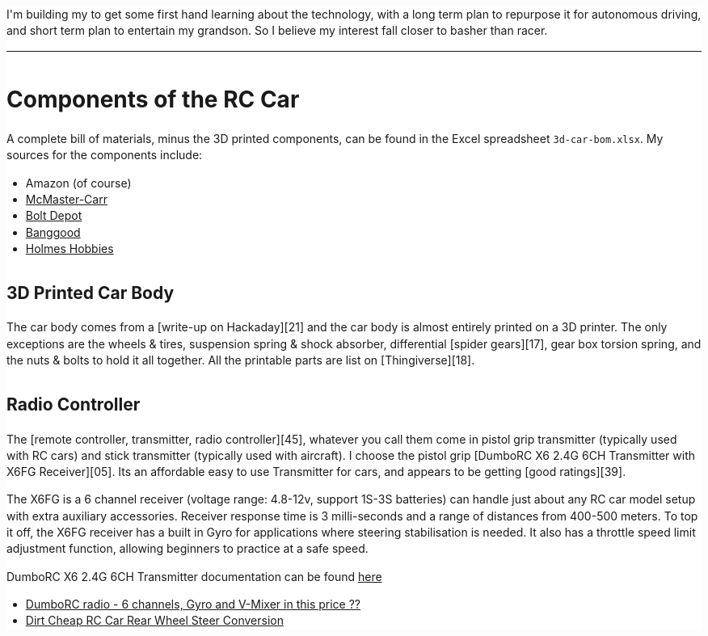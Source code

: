 I'm building my to get some first hand learning about the technology,
with a long term plan to repurpose it for autonomous driving,
and short term plan to entertain my grandson.
So I believe my interest fall closer to basher than racer.


---------------


# Components of the RC Car

A complete bill of materials, minus the 3D printed components,
can be found in the Excel spreadsheet `3d-car-bom.xlsx`.
My sources for the components include:

* Amazon (of course)
* [McMaster-Carr](https://www.mcmaster.com/)
* [Bolt Depot](https://www.boltdepot.com/)
* [Banggood](https://www.banggood.com/)
* [Holmes Hobbies](https://holmeshobbies.com/)


## 3D Printed Car Body

The car body comes from a [write-up on Hackaday][21]
and the car body is almost entirely printed on a 3D printer.
The only exceptions are the wheels & tires, suspension spring & shock absorber,
differential [spider gears][17],
gear box torsion spring, and the nuts & bolts to hold it all together.
All the printable parts are list on [Thingiverse][18].


## Radio Controller

The [remote controller, transmitter, radio controller][45], whatever you call them
come in pistol grip transmitter (typically used with RC cars)
and stick transmitter (typically used with aircraft).
I choose the pistol grip [DumboRC X6 2.4G 6CH Transmitter with X6FG Receiver][05].
Its an affordable easy to use Transmitter for cars,
and appears to be getting [good ratings][39].

The X6FG is a 6 channel receiver (voltage range: 4.8-12v, support 1S-3S batteries)
can handle just about any RC car model setup with extra auxiliary accessories.
Receiver response time is 3 milli-seconds and a range of distances from 400-500 meters.
To top it off, the X6FG receiver has a built in Gyro for applications where steering stabilisation is needed.
It also has a throttle speed limit adjustment function, allowing beginners to practice at a safe speed.

DumboRC X6 2.4G 6CH Transmitter documentation can be found
[here](https://www.banggood.com/DumboRC-X6-2_4G-6CH-Transmitter-with-X6FG-Receiver-for-JJRC-Q65-MN-90-Rc-Car-Boat-Tank-Model-Parts-p-1454329.html?ID=229&cur_warehouse=USA)

* [DumboRC radio - 6 channels, Gyro and V-Mixer in this price ??](https://www.youtube.com/watch?v=5hUZ9TYRY3w)
* [Dirt Cheap RC Car Rear Wheel Steer Conversion](https://www.youtube.com/watch?v=WnXzBBrqob4&feature=youtu.be)
